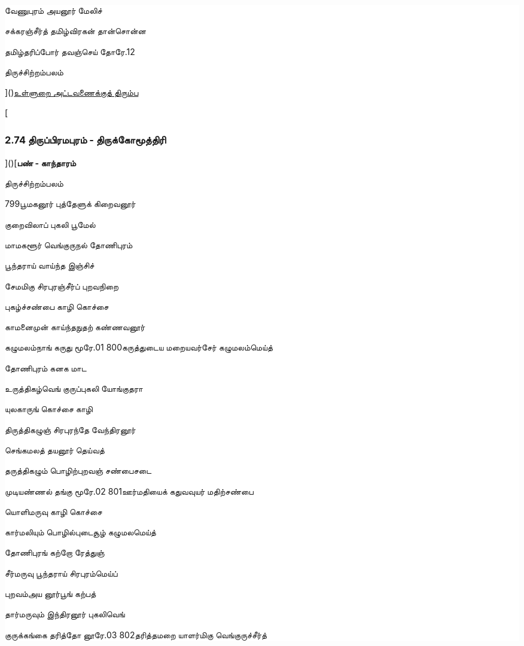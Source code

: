 வேணுபுரம் அயனூர் மேலிச்  

சக்கரஞ்சீர்த் தமிழ்விரகன் தான்சொன்ன  

தமிழ்தரிப்போர் தவஞ்செய் தோரே.12  

திருச்சிற்றம்பலம்  

]()[உள்ளுறை அட்டவணைக்குத் திரும்ப](https://www.projectmadurai.org/pm_etexts/utf8/pmuni0162.html#hd2073)  

[  

### 2.74 திருப்பிரமபுரம் - திருக்கோமூத்திரி  

  

]()[**பண் - காந்தாரம்**  

திருச்சிற்றம்பலம்  

  

799பூமகனூர் புத்தேளுக் கிறைவனூர்  

குறைவிலாப் புகலி பூமேல்  

மாமகளூர் வெங்குருநல் தோணிபுரம்  

பூந்தராய் வாய்ந்த இஞ்சிச்  

சேமமிகு சிரபுரஞ்சீர்ப் புறவநிறை  

புகழ்ச்சண்பை காழி கொச்சை  

காமனைமுன் காய்ந்தநுதற் கண்ணவனூர்  

கழுமலம்நாங் கருது மூரே.01  800கருத்துடைய மறையவர்சேர் கழுமலம்மெய்த்  

தோணிபுரம் கனக மாட  

உருத்திகழ்வெங் குருப்புகலி யோங்குதரா  

யுலகாருங் கொச்சை காழி  

திருத்திகழுஞ் சிரபுரந்தே வேந்திரனூர்  

செங்கமலத் தயனூர் தெய்வத்  

தருத்திகழும் பொழிற்புறவஞ் சண்பைசடை  

முடியண்ணல் தங்கு மூரே.02  801ஊர்மதியைக் கதுவவுயர் மதிற்சண்பை  

யொளிமருவு காழி கொச்சை  

கார்மலியும் பொழில்புடைசூழ் கழுமலமெய்த்  

தோணிபுரங் கற்றோ ரேத்துஞ்  

சீர்மருவு பூந்தராய் சிரபுரம்மெய்ப்  

புறவம்அய னூர்பூங் கற்பத்  

தார்மருவும் இந்திரனூர் புகலிவெங்  

குருக்கங்கை தரித்தோ னூரே.03  802தரித்தமறை யாளர்மிகு வெங்குருச்சீர்த்  
